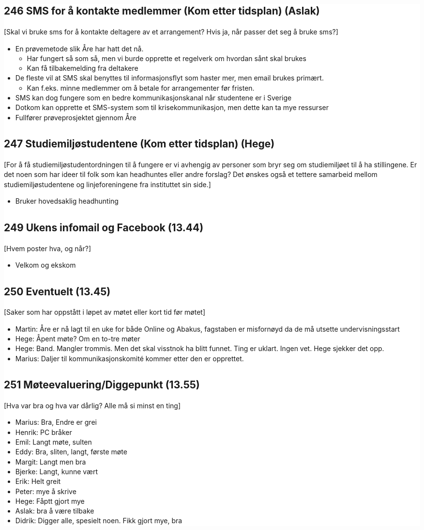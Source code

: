 ## 246 SMS for å kontakte medlemmer (Kom etter tidsplan) (Aslak)
[Skal vi bruke sms for å kontakte deltagere av et arrangement? Hvis ja, når passer det seg å bruke sms?]

* En prøvemetode slik Åre har hatt det nå.
    * Har fungert så som så, men vi burde opprette et regelverk om hvordan sånt skal brukes
    * Kan få tilbakemelding fra deltakere
* De fleste vil at SMS skal benyttes til informasjonsflyt som haster mer, men email brukes primært.
    * Kan f.eks. minne medlemmer om å betale for arrangementer før fristen.
* SMS kan dog fungere som en bedre kommunikasjonskanal når studentene er i Sverige
* Dotkom kan opprette et SMS-system som til krisekommunikasjon, men dette kan ta mye ressurser
* Fullfører prøveprosjektet gjennom Åre

## 247 Studiemiljøstudentene (Kom etter tidsplan) (Hege)
[For å få studiemiljøstudentordningen til å fungere er vi avhengig av personer som bryr seg om studiemiljøet til å ha stillingene. Er det noen som har ideer til folk som kan headhuntes eller andre forslag? Det ønskes også et tettere samarbeid mellom studiemiljøstudentene og linjeforeningene fra instituttet sin side.]
* Bruker hovedsaklig headhunting

## 249 Ukens infomail og Facebook (13.44)  
[Hvem poster hva, og når?] 
* Velkom og ekskom

## 250 Eventuelt (13.45)
[Saker som har oppstått i løpet av møtet eller kort tid før møtet]

* Martin: Åre er nå lagt til en uke for både Online og Abakus, fagstaben er misfornøyd da de må utsette undervisningsstart
* Hege: Åpent møte? Om en to-tre møter
* Hege: Band. Mangler trommis. Men det skal visstnok ha blitt funnet. Ting er uklart. Ingen vet. Hege sjekker det opp.
* Marius: Daljer til kommunikasjonskomité kommer etter den er opprettet.

## 251 Møteevaluering/Diggepunkt (13.55)
[Hva var bra og hva var dårlig? Alle må si minst en ting] 
* Marius: Bra, Endre er grei
* Henrik: PC bråker
* Emil: Langt møte, sulten
* Eddy: Bra, sliten, langt, første møte
* Margit: Langt men bra
* Bjerke: Langt, kunne vært
* Erik: Helt greit
* Peter: mye å skrive
* Hege: Fåptt gjort mye
* Aslak: bra å være tilbake
* Didrik: Digger alle, spesielt noen. Fikk gjort mye, bra
